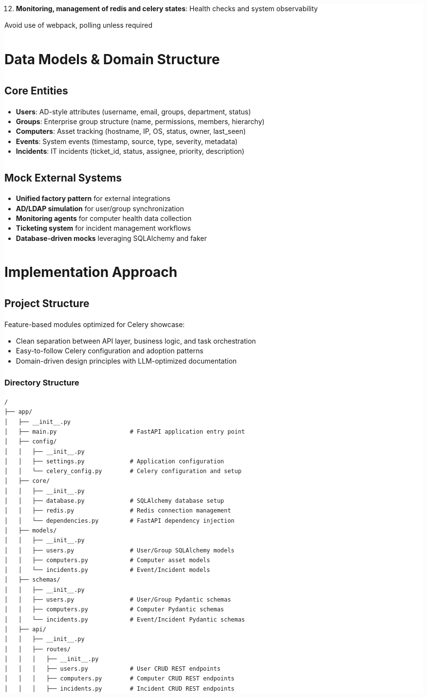 12. **Monitoring, management of redis and celery states**: Health checks and system observability

Avoid use of webpack, polling unless required

# Data Models & Domain Structure

## Core Entities
- **Users**: AD-style attributes (username, email, groups, department, status)
- **Groups**: Enterprise group structure (name, permissions, members, hierarchy)  
- **Computers**: Asset tracking (hostname, IP, OS, status, owner, last_seen)
- **Events**: System events (timestamp, source, type, severity, metadata)
- **Incidents**: IT incidents (ticket_id, status, assignee, priority, description)

## Mock External Systems
- **Unified factory pattern** for external integrations
- **AD/LDAP simulation** for user/group synchronization
- **Monitoring agents** for computer health data collection
- **Ticketing system** for incident management workflows
- **Database-driven mocks** leveraging SQLAlchemy and faker

# Implementation Approach

## Project Structure
Feature-based modules optimized for Celery showcase:
- Clean separation between API layer, business logic, and task orchestration
- Easy-to-follow Celery configuration and adoption patterns
- Domain-driven design principles with LLM-optimized documentation

### Directory Structure
```
/
├── app/
│   ├── __init__.py
│   ├── main.py                     # FastAPI application entry point
│   ├── config/
│   │   ├── __init__.py
│   │   ├── settings.py             # Application configuration
│   │   └── celery_config.py        # Celery configuration and setup
│   ├── core/
│   │   ├── __init__.py
│   │   ├── database.py             # SQLAlchemy database setup
│   │   ├── redis.py                # Redis connection management
│   │   └── dependencies.py         # FastAPI dependency injection
│   ├── models/
│   │   ├── __init__.py
│   │   ├── users.py                # User/Group SQLAlchemy models
│   │   ├── computers.py            # Computer asset models
│   │   └── incidents.py            # Event/Incident models
│   ├── schemas/
│   │   ├── __init__.py
│   │   ├── users.py                # User/Group Pydantic schemas
│   │   ├── computers.py            # Computer Pydantic schemas
│   │   └── incidents.py            # Event/Incident Pydantic schemas
│   ├── api/
│   │   ├── __init__.py
│   │   ├── routes/
│   │   │   ├── __init__.py
│   │   │   ├── users.py            # User CRUD REST endpoints
│   │   │   ├── computers.py        # Computer CRUD REST endpoints
│   │   │   ├── incidents.py        # Incident CRUD REST endpoints
```